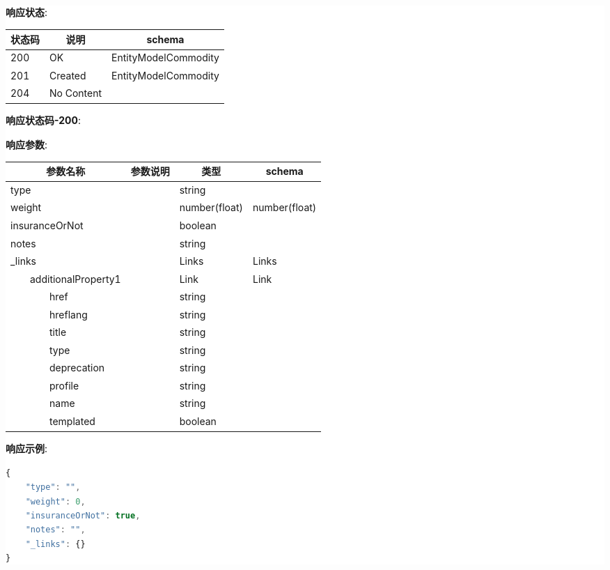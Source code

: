 
**响应状态**:


| 状态码 | 说明 | schema |
| -------- | -------- | ----- | 
|200|OK|EntityModelCommodity|
|201|Created|EntityModelCommodity|
|204|No Content||


**响应状态码-200**:


**响应参数**:


| 参数名称 | 参数说明 | 类型 | schema |
| -------- | -------- | ----- |----- | 
|type||string||
|weight||number(float)|number(float)|
|insuranceOrNot||boolean||
|notes||string||
|_links||Links|Links|
|&emsp;&emsp;additionalProperty1||Link|Link|
|&emsp;&emsp;&emsp;&emsp;href||string||
|&emsp;&emsp;&emsp;&emsp;hreflang||string||
|&emsp;&emsp;&emsp;&emsp;title||string||
|&emsp;&emsp;&emsp;&emsp;type||string||
|&emsp;&emsp;&emsp;&emsp;deprecation||string||
|&emsp;&emsp;&emsp;&emsp;profile||string||
|&emsp;&emsp;&emsp;&emsp;name||string||
|&emsp;&emsp;&emsp;&emsp;templated||boolean||


**响应示例**:
```javascript
{
	"type": "",
	"weight": 0,
	"insuranceOrNot": true,
	"notes": "",
	"_links": {}
}
```
